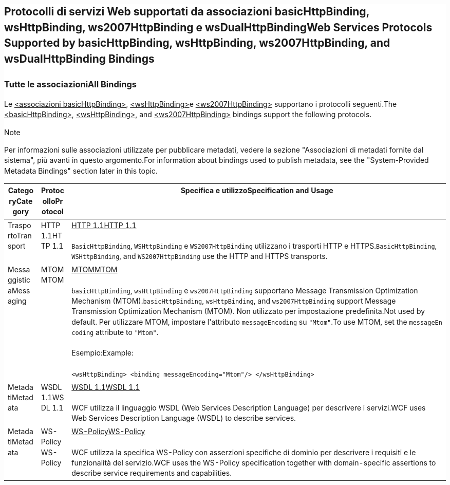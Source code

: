 ## <a name="web-services-protocols-supported-by-basichttpbinding-wshttpbinding-ws2007httpbinding-and-wsdualhttpbinding-bindings"></a><span data-ttu-id="38440-108">Protocolli di servizi Web supportati da associazioni basicHttpBinding, wsHttpBinding, ws2007HttpBinding e wsDualHttpBinding</span><span class="sxs-lookup"><span data-stu-id="38440-108">Web Services Protocols Supported by basicHttpBinding, wsHttpBinding, ws2007HttpBinding, and wsDualHttpBinding Bindings</span></span>  
  
### <a name="all-bindings"></a><span data-ttu-id="38440-109">Tutte le associazioni</span><span class="sxs-lookup"><span data-stu-id="38440-109">All Bindings</span></span>  
 <span data-ttu-id="38440-110">Le [ \<associazioni basicHttpBinding>](../../../../docs/framework/configure-apps/file-schema/wcf/basichttpbinding.md), [ \<wsHttpBinding>](../../../../docs/framework/configure-apps/file-schema/wcf/wshttpbinding.md)e [ \<ws2007HttpBinding>](../../../../docs/framework/configure-apps/file-schema/wcf/ws2007httpbinding.md) supportano i protocolli seguenti.</span><span class="sxs-lookup"><span data-stu-id="38440-110">The [\<basicHttpBinding>](../../../../docs/framework/configure-apps/file-schema/wcf/basichttpbinding.md), [\<wsHttpBinding>](../../../../docs/framework/configure-apps/file-schema/wcf/wshttpbinding.md), and [\<ws2007HttpBinding>](../../../../docs/framework/configure-apps/file-schema/wcf/ws2007httpbinding.md) bindings support the following protocols.</span></span>  
  
> [!NOTE]
> <span data-ttu-id="38440-111">Per informazioni sulle associazioni utilizzate per pubblicare metadati, vedere la sezione "Associazioni di metadati fornite dal sistema", più avanti in questo argomento.</span><span class="sxs-lookup"><span data-stu-id="38440-111">For information about bindings used to publish metadata, see the "System-Provided Metadata Bindings" section later in this topic.</span></span>  
  
|<span data-ttu-id="38440-112">Category</span><span class="sxs-lookup"><span data-stu-id="38440-112">Category</span></span>|<span data-ttu-id="38440-113">Protocollo</span><span class="sxs-lookup"><span data-stu-id="38440-113">Protocol</span></span>|<span data-ttu-id="38440-114">Specifica e utilizzo</span><span class="sxs-lookup"><span data-stu-id="38440-114">Specification and Usage</span></span>|  
|--------------|--------------|-----------------------------|  
|<span data-ttu-id="38440-115">Trasporto</span><span class="sxs-lookup"><span data-stu-id="38440-115">Transport</span></span>|<span data-ttu-id="38440-116">HTTP 1.1</span><span class="sxs-lookup"><span data-stu-id="38440-116">HTTP 1.1</span></span>|[<span data-ttu-id="38440-117">HTTP 1.1</span><span class="sxs-lookup"><span data-stu-id="38440-117">HTTP 1.1</span></span>](https://www.ietf.org/rfc/rfc2616.txt)<br /><br /> <span data-ttu-id="38440-118">`BasicHttpBinding`, `WSHttpBinding` e `WS2007HttpBinding` utilizzano i trasporti HTTP e HTTPS.</span><span class="sxs-lookup"><span data-stu-id="38440-118">`BasicHttpBinding`, `WSHttpBinding`, and `WS2007HttpBinding` use the HTTP and HTTPS transports.</span></span>|  
|<span data-ttu-id="38440-119">Messaggistica</span><span class="sxs-lookup"><span data-stu-id="38440-119">Messaging</span></span>|<span data-ttu-id="38440-120">MTOM</span><span class="sxs-lookup"><span data-stu-id="38440-120">MTOM</span></span>|[<span data-ttu-id="38440-121">MTOM</span><span class="sxs-lookup"><span data-stu-id="38440-121">MTOM</span></span>](https://www.w3.org/TR/soap12-mtom/)<br /><br /> <span data-ttu-id="38440-122">`basicHttpBinding`, `wsHttpBinding` e `ws2007HttpBinding` supportano Message Transmission Optimization Mechanism (MTOM).</span><span class="sxs-lookup"><span data-stu-id="38440-122">`basicHttpBinding`, `wsHttpBinding`, and `ws2007HttpBinding` support Message Transmission Optimization Mechanism (MTOM).</span></span> <span data-ttu-id="38440-123">Non utilizzato per impostazione predefinita.</span><span class="sxs-lookup"><span data-stu-id="38440-123">Not used by default.</span></span> <span data-ttu-id="38440-124">Per utilizzare MTOM, impostare l'attributo `messageEncoding` su `"Mtom"`.</span><span class="sxs-lookup"><span data-stu-id="38440-124">To use MTOM, set the `messageEncoding` attribute to `"Mtom"`.</span></span><br /><br /> <span data-ttu-id="38440-125">Esempio:</span><span class="sxs-lookup"><span data-stu-id="38440-125">Example:</span></span><br /><br /> `<wsHttpBinding> <binding messageEncoding="Mtom"/> </wsHttpBinding>`|  
|<span data-ttu-id="38440-126">Metadati</span><span class="sxs-lookup"><span data-stu-id="38440-126">Metadata</span></span>|<span data-ttu-id="38440-127">WSDL 1.1</span><span class="sxs-lookup"><span data-stu-id="38440-127">WSDL 1.1</span></span>|[<span data-ttu-id="38440-128">WSDL 1.1</span><span class="sxs-lookup"><span data-stu-id="38440-128">WSDL 1.1</span></span>](https://www.w3.org/TR/wsdl/)<br /><br /> <span data-ttu-id="38440-129">WCF utilizza il linguaggio WSDL (Web Services Description Language) per descrivere i servizi.</span><span class="sxs-lookup"><span data-stu-id="38440-129">WCF uses Web Services Description Language (WSDL) to describe services.</span></span>|  
|<span data-ttu-id="38440-130">Metadati</span><span class="sxs-lookup"><span data-stu-id="38440-130">Metadata</span></span>|<span data-ttu-id="38440-131">WS-Policy</span><span class="sxs-lookup"><span data-stu-id="38440-131">WS-Policy</span></span>|[<span data-ttu-id="38440-132">WS-Policy</span><span class="sxs-lookup"><span data-stu-id="38440-132">WS-Policy</span></span>](https://www.w3.org/Submission/WS-Policy/)<br /><br /> <span data-ttu-id="38440-133">WCF utilizza la specifica WS-Policy con asserzioni specifiche di dominio per descrivere i requisiti e le funzionalità del servizio.</span><span class="sxs-lookup"><span data-stu-id="38440-133">WCF uses the WS-Policy specification together with domain-specific assertions to describe service requirements and capabilities.</span></span>|  